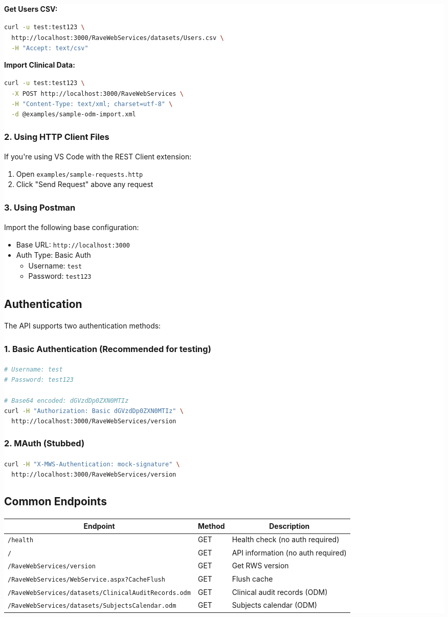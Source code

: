 **Get Users CSV:**
```bash
curl -u test:test123 \
  http://localhost:3000/RaveWebServices/datasets/Users.csv \
  -H "Accept: text/csv"
```

**Import Clinical Data:**
```bash
curl -u test:test123 \
  -X POST http://localhost:3000/RaveWebServices \
  -H "Content-Type: text/xml; charset=utf-8" \
  -d @examples/sample-odm-import.xml
```

### 2. Using HTTP Client Files

If you're using VS Code with the REST Client extension:

1. Open `examples/sample-requests.http`
2. Click "Send Request" above any request

### 3. Using Postman

Import the following base configuration:

- Base URL: `http://localhost:3000`
- Auth Type: Basic Auth
  - Username: `test`
  - Password: `test123`

## Authentication

The API supports two authentication methods:

### 1. Basic Authentication (Recommended for testing)
```bash
# Username: test
# Password: test123

# Base64 encoded: dGVzdDp0ZXN0MTIz
curl -H "Authorization: Basic dGVzdDp0ZXN0MTIz" \
  http://localhost:3000/RaveWebServices/version
```

### 2. MAuth (Stubbed)
```bash
curl -H "X-MWS-Authentication: mock-signature" \
  http://localhost:3000/RaveWebServices/version
```

## Common Endpoints

| Endpoint | Method | Description |
|----------|--------|-------------|
| `/health` | GET | Health check (no auth required) |
| `/` | GET | API information (no auth required) |
| `/RaveWebServices/version` | GET | Get RWS version |
| `/RaveWebServices/WebService.aspx?CacheFlush` | GET | Flush cache |
| `/RaveWebServices/datasets/ClinicalAuditRecords.odm` | GET | Clinical audit records (ODM) |
| `/RaveWebServices/datasets/SubjectsCalendar.odm` | GET | Subjects calendar (ODM) |